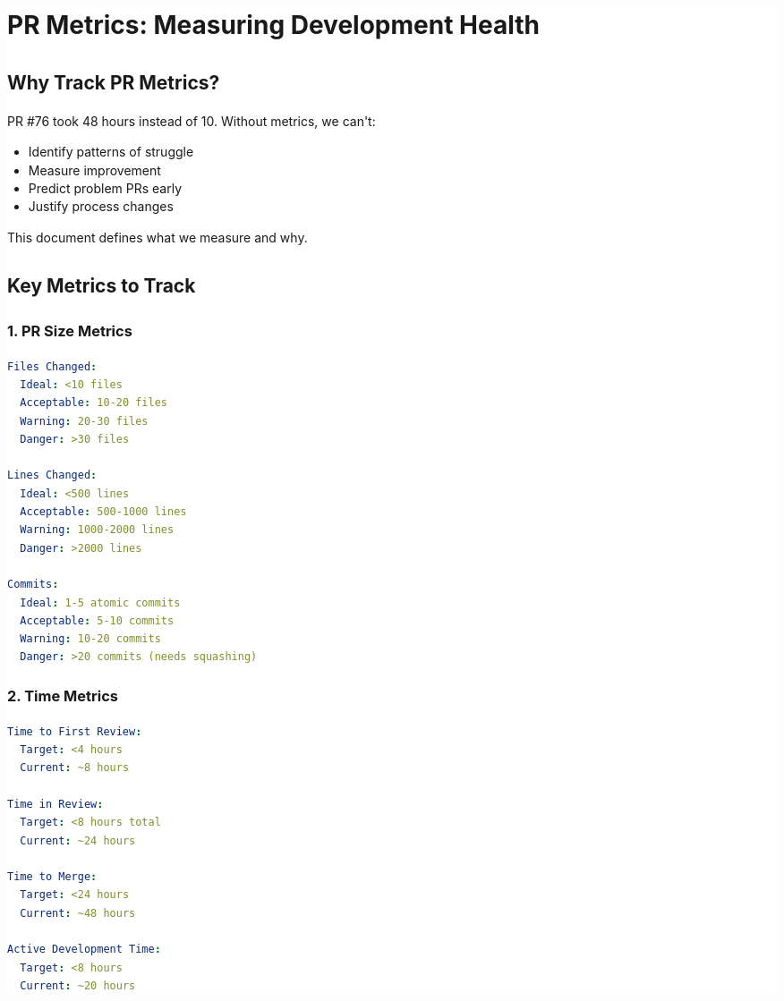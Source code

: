 # PR Metrics: Measuring Development Health

## Why Track PR Metrics?

PR #76 took 48 hours instead of 10. Without metrics, we can't:
- Identify patterns of struggle
- Measure improvement
- Predict problem PRs early
- Justify process changes

This document defines what we measure and why.

## Key Metrics to Track

### 1. PR Size Metrics

```yaml
Files Changed:
  Ideal: <10 files
  Acceptable: 10-20 files
  Warning: 20-30 files
  Danger: >30 files

Lines Changed:
  Ideal: <500 lines
  Acceptable: 500-1000 lines
  Warning: 1000-2000 lines
  Danger: >2000 lines

Commits:
  Ideal: 1-5 atomic commits
  Acceptable: 5-10 commits
  Warning: 10-20 commits
  Danger: >20 commits (needs squashing)
```

### 2. Time Metrics

```yaml
Time to First Review:
  Target: <4 hours
  Current: ~8 hours
  
Time in Review:
  Target: <8 hours total
  Current: ~24 hours
  
Time to Merge:
  Target: <24 hours
  Current: ~48 hours
  
Active Development Time:
  Target: <8 hours
  Current: ~20 hours
```
